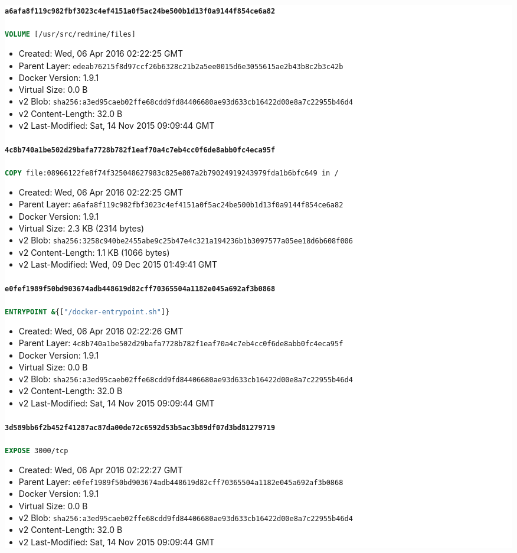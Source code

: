 #### `a6afa8f119c982fbf3023c4ef4151a0f5ac24be500b1d13f0a9144f854ce6a82`

```dockerfile
VOLUME [/usr/src/redmine/files]
```

-	Created: Wed, 06 Apr 2016 02:22:25 GMT
-	Parent Layer: `edeab76215f8d97ccf26b6328c21b2a5ee0015d6e3055615ae2b43b8c2b3c42b`
-	Docker Version: 1.9.1
-	Virtual Size: 0.0 B
-	v2 Blob: `sha256:a3ed95caeb02ffe68cdd9fd84406680ae93d633cb16422d00e8a7c22955b46d4`
-	v2 Content-Length: 32.0 B
-	v2 Last-Modified: Sat, 14 Nov 2015 09:09:44 GMT

#### `4c8b740a1be502d29bafa7728b782f1eaf70a4c7eb4cc0f6de8abb0fc4eca95f`

```dockerfile
COPY file:08966122fe8f74f325048627983c825e807a2b79024919243979fda1b6bfc649 in /
```

-	Created: Wed, 06 Apr 2016 02:22:25 GMT
-	Parent Layer: `a6afa8f119c982fbf3023c4ef4151a0f5ac24be500b1d13f0a9144f854ce6a82`
-	Docker Version: 1.9.1
-	Virtual Size: 2.3 KB (2314 bytes)
-	v2 Blob: `sha256:3258c940be2455abe9c25b47e4c321a194236b1b3097577a05ee18d6b608f006`
-	v2 Content-Length: 1.1 KB (1066 bytes)
-	v2 Last-Modified: Wed, 09 Dec 2015 01:49:41 GMT

#### `e0fef1989f50bd903674adb448619d82cff70365504a1182e045a692af3b0868`

```dockerfile
ENTRYPOINT &{["/docker-entrypoint.sh"]}
```

-	Created: Wed, 06 Apr 2016 02:22:26 GMT
-	Parent Layer: `4c8b740a1be502d29bafa7728b782f1eaf70a4c7eb4cc0f6de8abb0fc4eca95f`
-	Docker Version: 1.9.1
-	Virtual Size: 0.0 B
-	v2 Blob: `sha256:a3ed95caeb02ffe68cdd9fd84406680ae93d633cb16422d00e8a7c22955b46d4`
-	v2 Content-Length: 32.0 B
-	v2 Last-Modified: Sat, 14 Nov 2015 09:09:44 GMT

#### `3d589bb6f2b452f41287ac87da00de72c6592d53b5ac3b89df07d3bd81279719`

```dockerfile
EXPOSE 3000/tcp
```

-	Created: Wed, 06 Apr 2016 02:22:27 GMT
-	Parent Layer: `e0fef1989f50bd903674adb448619d82cff70365504a1182e045a692af3b0868`
-	Docker Version: 1.9.1
-	Virtual Size: 0.0 B
-	v2 Blob: `sha256:a3ed95caeb02ffe68cdd9fd84406680ae93d633cb16422d00e8a7c22955b46d4`
-	v2 Content-Length: 32.0 B
-	v2 Last-Modified: Sat, 14 Nov 2015 09:09:44 GMT
